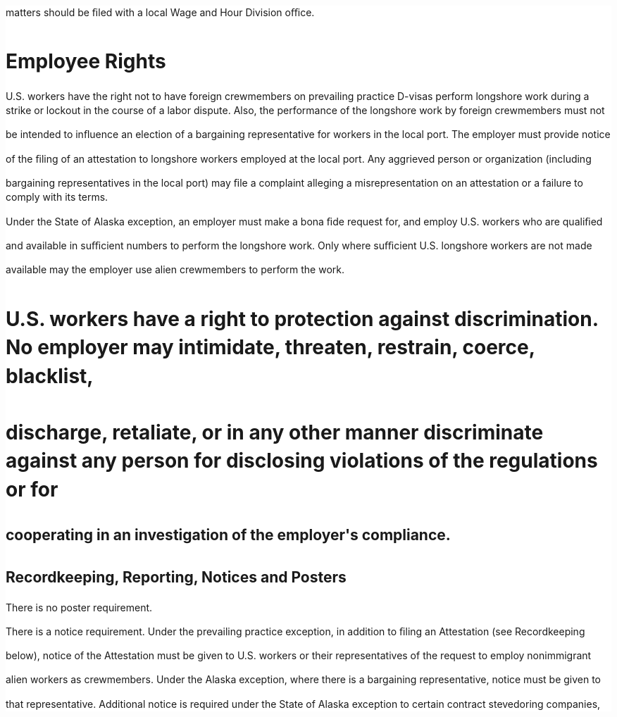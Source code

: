 matters should be ﬁled with a local Wage and Hour Division oﬃce.

# Employee Rights

U.S. workers have the right not to have foreign crewmembers on prevailing practice D-visas perform longshore work during a strike or lockout in the course of a labor dispute. Also, the performance of the longshore work by foreign crewmembers must not

be intended to inﬂuence an election of a bargaining representative for workers in the local port. The employer must provide notice

of the ﬁling of an attestation to longshore workers employed at the local port. Any aggrieved person or organization (including

bargaining representatives in the local port) may ﬁle a complaint alleging a misrepresentation on an attestation or a failure to comply with its terms.

Under the State of Alaska exception, an employer must make a bona ﬁde request for, and employ U.S. workers who are qualiﬁed

and available in suﬃcient numbers to perform the longshore work. Only where suﬃcient U.S. longshore workers are not made

available may the employer use alien crewmembers to perform the work.

# U.S. workers have a right to protection against discrimination. No employer may intimidate, threaten, restrain, coerce, blacklist,

# discharge, retaliate, or in any other manner discriminate against any person for disclosing violations of the regulations or for

## cooperating in an investigation of the employer's compliance.

## Recordkeeping, Reporting, Notices and Posters

There is no poster requirement.

There is a notice requirement. Under the prevailing practice exception, in addition to ﬁling an Attestation (see Recordkeeping

below), notice of the Attestation must be given to U.S. workers or their representatives of the request to employ nonimmigrant

alien workers as crewmembers. Under the Alaska exception, where there is a bargaining representative, notice must be given to

that representative. Additional notice is required under the State of Alaska exception to certain contract stevedoring companies,
